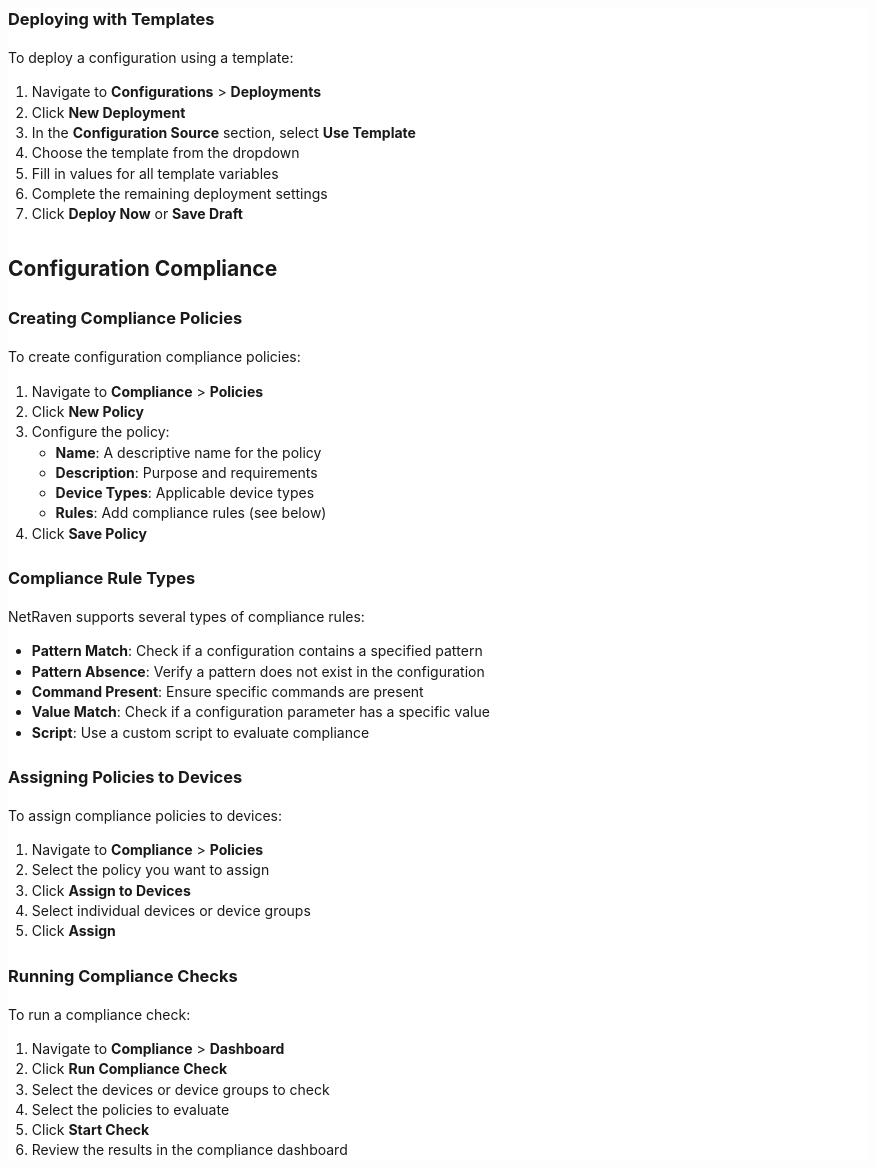 ### Deploying with Templates

To deploy a configuration using a template:

1. Navigate to **Configurations** > **Deployments**
2. Click **New Deployment**
3. In the **Configuration Source** section, select **Use Template**
4. Choose the template from the dropdown
5. Fill in values for all template variables
6. Complete the remaining deployment settings
7. Click **Deploy Now** or **Save Draft**

## Configuration Compliance

### Creating Compliance Policies

To create configuration compliance policies:

1. Navigate to **Compliance** > **Policies**
2. Click **New Policy**
3. Configure the policy:
   - **Name**: A descriptive name for the policy
   - **Description**: Purpose and requirements
   - **Device Types**: Applicable device types
   - **Rules**: Add compliance rules (see below)
4. Click **Save Policy**

### Compliance Rule Types

NetRaven supports several types of compliance rules:

- **Pattern Match**: Check if a configuration contains a specified pattern
- **Pattern Absence**: Verify a pattern does not exist in the configuration
- **Command Present**: Ensure specific commands are present
- **Value Match**: Check if a configuration parameter has a specific value
- **Script**: Use a custom script to evaluate compliance

### Assigning Policies to Devices

To assign compliance policies to devices:

1. Navigate to **Compliance** > **Policies**
2. Select the policy you want to assign
3. Click **Assign to Devices**
4. Select individual devices or device groups
5. Click **Assign**

### Running Compliance Checks

To run a compliance check:

1. Navigate to **Compliance** > **Dashboard**
2. Click **Run Compliance Check**
3. Select the devices or device groups to check
4. Select the policies to evaluate
5. Click **Start Check**
6. Review the results in the compliance dashboard
